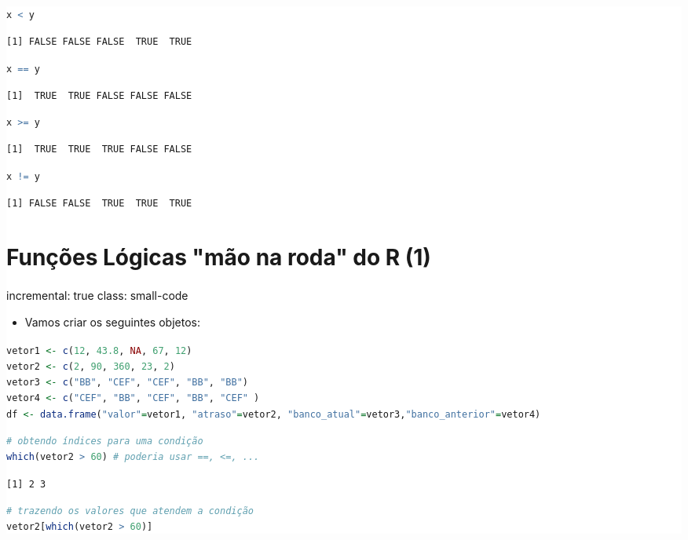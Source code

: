 ```r
x < y
```

```
[1] FALSE FALSE FALSE  TRUE  TRUE
```

```r
x == y
```

```
[1]  TRUE  TRUE FALSE FALSE FALSE
```

```r
x >= y
```

```
[1]  TRUE  TRUE  TRUE FALSE FALSE
```

```r
x != y
```

```
[1] FALSE FALSE  TRUE  TRUE  TRUE
```


Funções Lógicas "mão na roda" do R (1)
========================================================
incremental: true
class: small-code

- Vamos criar os seguintes objetos:

```r
vetor1 <- c(12, 43.8, NA, 67, 12)
vetor2 <- c(2, 90, 360, 23, 2) 
vetor3 <- c("BB", "CEF", "CEF", "BB", "BB")
vetor4 <- c("CEF", "BB", "CEF", "BB", "CEF" )
df <- data.frame("valor"=vetor1, "atraso"=vetor2, "banco_atual"=vetor3,"banco_anterior"=vetor4)
```


```r
# obtendo índices para uma condição
which(vetor2 > 60) # poderia usar ==, <=, ...
```

```
[1] 2 3
```

```r
# trazendo os valores que atendem a condição
vetor2[which(vetor2 > 60)]
```
